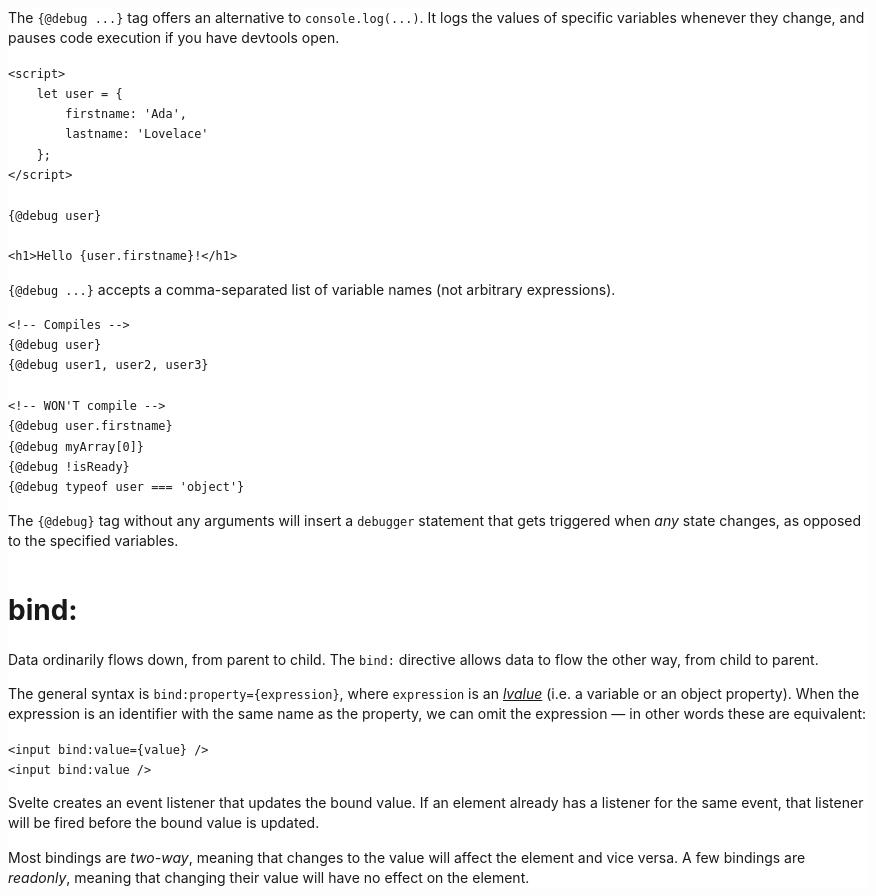The `{@debug ...}` tag offers an alternative to `console.log(...)`. It logs the values of specific variables whenever they change, and pauses code execution if you have devtools open.

```svelte
<script>
	let user = {
		firstname: 'Ada',
		lastname: 'Lovelace'
	};
</script>

{@debug user}

<h1>Hello {user.firstname}!</h1>
```

`{@debug ...}` accepts a comma-separated list of variable names (not arbitrary expressions).

```svelte
<!-- Compiles -->
{@debug user}
{@debug user1, user2, user3}

<!-- WON'T compile -->
{@debug user.firstname}
{@debug myArray[0]}
{@debug !isReady}
{@debug typeof user === 'object'}
```

The `{@debug}` tag without any arguments will insert a `debugger` statement that gets triggered when _any_ state changes, as opposed to the specified variables.

# bind:

Data ordinarily flows down, from parent to child. The `bind:` directive allows data to flow the other way, from child to parent.

The general syntax is `bind:property={expression}`, where `expression` is an [_lvalue_](https://press.rebus.community/programmingfundamentals/chapter/lvalue-and-rvalue/) (i.e. a variable or an object property). When the expression is an identifier with the same name as the property, we can omit the expression — in other words these are equivalent:


```svelte
<input bind:value={value} />
<input bind:value />
```


Svelte creates an event listener that updates the bound value. If an element already has a listener for the same event, that listener will be fired before the bound value is updated.

Most bindings are _two-way_, meaning that changes to the value will affect the element and vice versa. A few bindings are _readonly_, meaning that changing their value will have no effect on the element.

